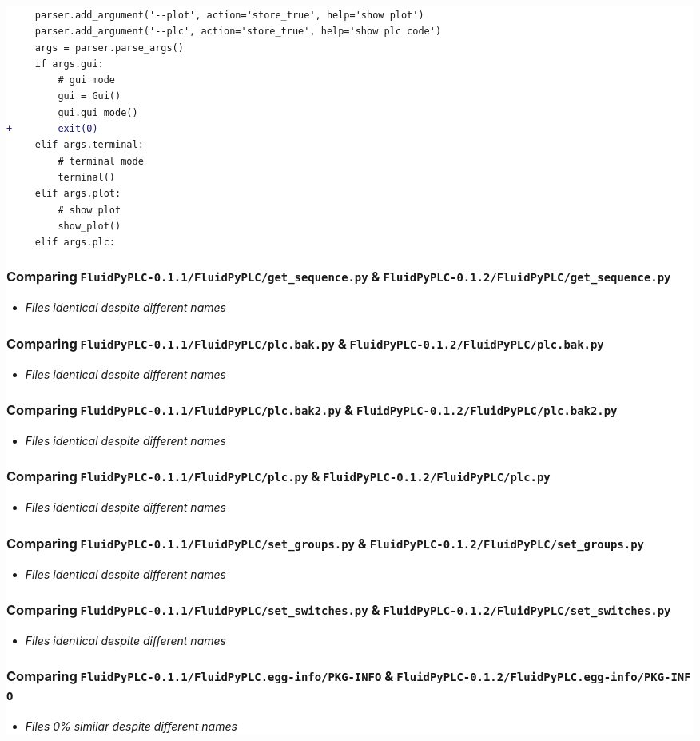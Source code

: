 ```diff
     parser.add_argument('--plot', action='store_true', help='show plot')
     parser.add_argument('--plc', action='store_true', help='show plc code')
     args = parser.parse_args()
     if args.gui:
         # gui mode
         gui = Gui()
         gui.gui_mode()
+        exit(0)
     elif args.terminal:
         # terminal mode
         terminal()
     elif args.plot:
         # show plot
         show_plot()
     elif args.plc:
```

### Comparing `FluidPyPLC-0.1.1/FluidPyPLC/get_sequence.py` & `FluidPyPLC-0.1.2/FluidPyPLC/get_sequence.py`

 * *Files identical despite different names*

### Comparing `FluidPyPLC-0.1.1/FluidPyPLC/plc.bak.py` & `FluidPyPLC-0.1.2/FluidPyPLC/plc.bak.py`

 * *Files identical despite different names*

### Comparing `FluidPyPLC-0.1.1/FluidPyPLC/plc.bak2.py` & `FluidPyPLC-0.1.2/FluidPyPLC/plc.bak2.py`

 * *Files identical despite different names*

### Comparing `FluidPyPLC-0.1.1/FluidPyPLC/plc.py` & `FluidPyPLC-0.1.2/FluidPyPLC/plc.py`

 * *Files identical despite different names*

### Comparing `FluidPyPLC-0.1.1/FluidPyPLC/set_groups.py` & `FluidPyPLC-0.1.2/FluidPyPLC/set_groups.py`

 * *Files identical despite different names*

### Comparing `FluidPyPLC-0.1.1/FluidPyPLC/set_switches.py` & `FluidPyPLC-0.1.2/FluidPyPLC/set_switches.py`

 * *Files identical despite different names*

### Comparing `FluidPyPLC-0.1.1/FluidPyPLC.egg-info/PKG-INFO` & `FluidPyPLC-0.1.2/FluidPyPLC.egg-info/PKG-INFO`

 * *Files 0% similar despite different names*
